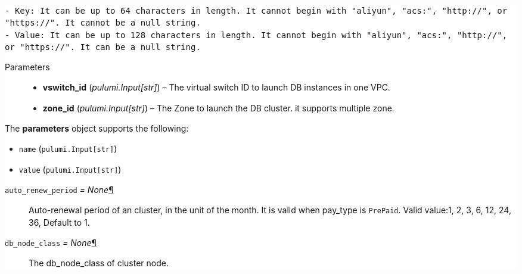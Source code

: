 <div class="highlight-default notranslate"><div class="highlight"><pre><span></span><span class="o">-</span> <span class="n">Key</span><span class="p">:</span> <span class="n">It</span> <span class="n">can</span> <span class="n">be</span> <span class="n">up</span> <span class="n">to</span> <span class="mi">64</span> <span class="n">characters</span> <span class="ow">in</span> <span class="n">length</span><span class="o">.</span> <span class="n">It</span> <span class="n">cannot</span> <span class="n">begin</span> <span class="k">with</span> <span class="s2">&quot;aliyun&quot;</span><span class="p">,</span> <span class="s2">&quot;acs:&quot;</span><span class="p">,</span> <span class="s2">&quot;http://&quot;</span><span class="p">,</span> <span class="ow">or</span> <span class="s2">&quot;https://&quot;</span><span class="o">.</span> <span class="n">It</span> <span class="n">cannot</span> <span class="n">be</span> <span class="n">a</span> <span class="n">null</span> <span class="n">string</span><span class="o">.</span>
<span class="o">-</span> <span class="n">Value</span><span class="p">:</span> <span class="n">It</span> <span class="n">can</span> <span class="n">be</span> <span class="n">up</span> <span class="n">to</span> <span class="mi">128</span> <span class="n">characters</span> <span class="ow">in</span> <span class="n">length</span><span class="o">.</span> <span class="n">It</span> <span class="n">cannot</span> <span class="n">begin</span> <span class="k">with</span> <span class="s2">&quot;aliyun&quot;</span><span class="p">,</span> <span class="s2">&quot;acs:&quot;</span><span class="p">,</span> <span class="s2">&quot;http://&quot;</span><span class="p">,</span> <span class="ow">or</span> <span class="s2">&quot;https://&quot;</span><span class="o">.</span> <span class="n">It</span> <span class="n">can</span> <span class="n">be</span> <span class="n">a</span> <span class="n">null</span> <span class="n">string</span><span class="o">.</span>
</pre></div>
</div>
<dl class="field-list simple">
<dt class="field-odd">Parameters</dt>
<dd class="field-odd"><ul class="simple">
<li><p><strong>vswitch_id</strong> (<em>pulumi.Input</em><em>[</em><em>str</em><em>]</em>) – The virtual switch ID to launch DB instances in one VPC.</p></li>
<li><p><strong>zone_id</strong> (<em>pulumi.Input</em><em>[</em><em>str</em><em>]</em>) – The Zone to launch the DB cluster. it supports multiple zone.</p></li>
</ul>
</dd>
</dl>
<p>The <strong>parameters</strong> object supports the following:</p>
<ul class="simple">
<li><p><code class="docutils literal notranslate"><span class="pre">name</span></code> (<code class="docutils literal notranslate"><span class="pre">pulumi.Input[str]</span></code>)</p></li>
<li><p><code class="docutils literal notranslate"><span class="pre">value</span></code> (<code class="docutils literal notranslate"><span class="pre">pulumi.Input[str]</span></code>)</p></li>
</ul>
<dl class="attribute">
<dt id="pulumi_alicloud.polardb.Cluster.auto_renew_period">
<code class="sig-name descname">auto_renew_period</code><em class="property"> = None</em><a class="headerlink" href="#pulumi_alicloud.polardb.Cluster.auto_renew_period" title="Permalink to this definition">¶</a></dt>
<dd><p>Auto-renewal period of an cluster, in the unit of the month. It is valid when pay_type is <code class="docutils literal notranslate"><span class="pre">PrePaid</span></code>. Valid value:1, 2, 3, 6, 12, 24, 36, Default to 1.</p>
</dd></dl>

<dl class="attribute">
<dt id="pulumi_alicloud.polardb.Cluster.db_node_class">
<code class="sig-name descname">db_node_class</code><em class="property"> = None</em><a class="headerlink" href="#pulumi_alicloud.polardb.Cluster.db_node_class" title="Permalink to this definition">¶</a></dt>
<dd><p>The db_node_class of cluster node.</p>
</dd></dl>
